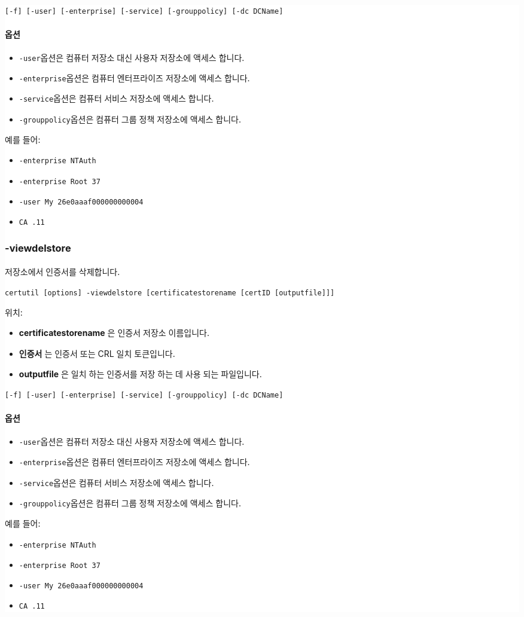 ```
[-f] [-user] [-enterprise] [-service] [-grouppolicy] [-dc DCName]
```

#### <a name="options"></a>옵션

- `-user`옵션은 컴퓨터 저장소 대신 사용자 저장소에 액세스 합니다.

- `-enterprise`옵션은 컴퓨터 엔터프라이즈 저장소에 액세스 합니다.

- `-service`옵션은 컴퓨터 서비스 저장소에 액세스 합니다.

- `-grouppolicy`옵션은 컴퓨터 그룹 정책 저장소에 액세스 합니다.

예를 들어:

- `-enterprise NTAuth`

- `-enterprise Root 37`

- `-user My 26e0aaaf000000000004`

- `CA .11`

### <a name="-viewdelstore"></a>-viewdelstore

저장소에서 인증서를 삭제합니다.

```
certutil [options] -viewdelstore [certificatestorename [certID [outputfile]]]
```

위치:

- **certificatestorename** 은 인증서 저장소 이름입니다.

- **인증서** 는 인증서 또는 CRL 일치 토큰입니다.

- **outputfile** 은 일치 하는 인증서를 저장 하는 데 사용 되는 파일입니다.

```
[-f] [-user] [-enterprise] [-service] [-grouppolicy] [-dc DCName]
```

#### <a name="options"></a>옵션

- `-user`옵션은 컴퓨터 저장소 대신 사용자 저장소에 액세스 합니다.

- `-enterprise`옵션은 컴퓨터 엔터프라이즈 저장소에 액세스 합니다.

- `-service`옵션은 컴퓨터 서비스 저장소에 액세스 합니다.

- `-grouppolicy`옵션은 컴퓨터 그룹 정책 저장소에 액세스 합니다.

예를 들어:

- `-enterprise NTAuth`

- `-enterprise Root 37`

- `-user My 26e0aaaf000000000004`

- `CA .11`
